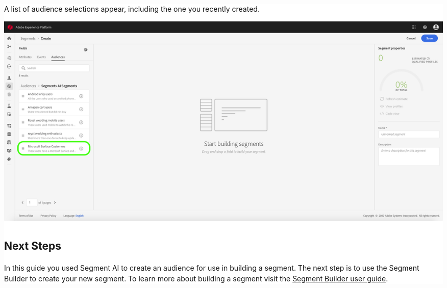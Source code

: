  A list of audience selections appear, including the one you recently created.

 ![Selection](./images/segment_audiences.png)
 
 ## Next Steps

 In this guide you used Segment AI to create an audience for use in building a segment. The next step is to use the Segment Builder to create your new segment. To learn more about building a segment visit the [Segment Builder user guide](https://www.adobe.io/apis/experienceplatform/home/profile-identity-segmentation/profile-identity-segmentation-services.html#!api-specification/markdown/narrative/technical_overview/segmentation/segment-builder-guide.md).
